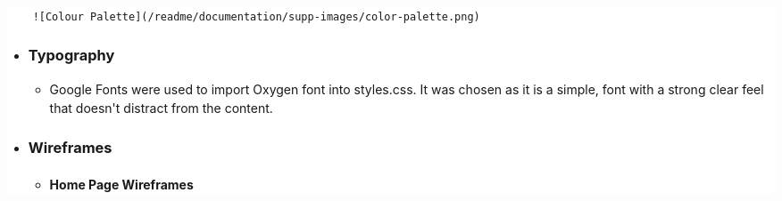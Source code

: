         ![Colour Palette](/readme/documentation/supp-images/color-palette.png)

-   ### Typography
    -   Google Fonts were used to import Oxygen font into styles.css.  It was chosen as it is a simple, font with a strong clear feel that doesn't distract from the content.


-   ### Wireframes

    -   #### Home Page Wireframes
